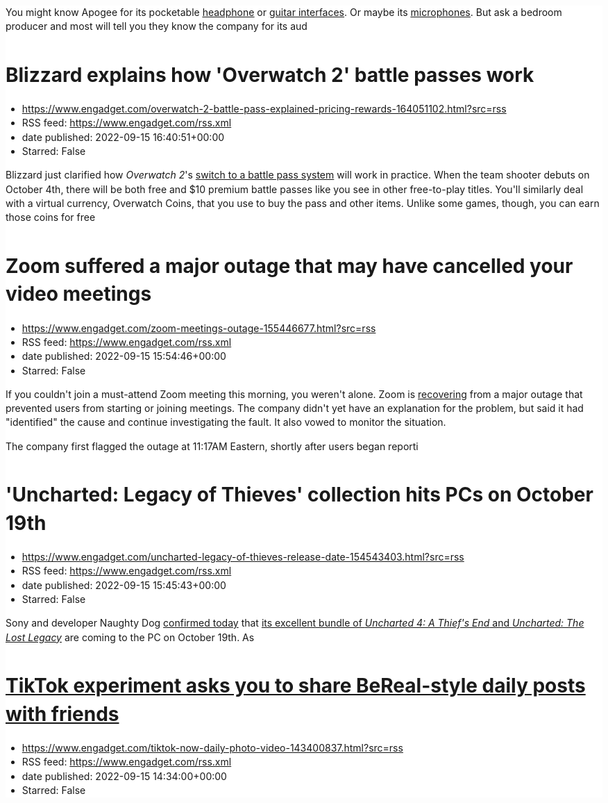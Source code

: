 <p>You might know Apogee for its pocketable <a href="https://www.engadget.com/2015-06-09-apogee-groove-irl.html"><ins>headphone</ins></a> or <a href="https://www.engadget.com/2018-10-09-apogee-jam-plus-guitar-recording-ios-mac-windows.html"><ins>guitar interfaces</ins></a>. Or maybe its <a href="https://www.engadget.com/best-mobile-microphones-for-recording-with-a-phone-154536629.html"><ins>microphones</ins></a>. But ask a bedroom producer and most will tell you they know the company for its aud

# Blizzard explains how 'Overwatch 2' battle passes work
 - https://www.engadget.com/overwatch-2-battle-pass-explained-pricing-rewards-164051102.html?src=rss
 - RSS feed: https://www.engadget.com/rss.xml
 - date published: 2022-09-15 16:40:51+00:00
 - Starred: False

<p>Blizzard just clarified how <em>Overwatch 2</em>'s <a href="https://www.engadget.com/overwatch-2-no-loot-boxes-194001374.html">switch to a battle pass system</a> will work in practice. When the team shooter debuts on October 4th, there will be both free and $10 premium battle passes like you see in other free-to-play titles. You'll similarly deal with a virtual currency, Overwatch Coins, that you use to buy the pass and other items. Unlike some games, though, you can earn those coins for free

# Zoom suffered a major outage that  may have cancelled your video meetings
 - https://www.engadget.com/zoom-meetings-outage-155446677.html?src=rss
 - RSS feed: https://www.engadget.com/rss.xml
 - date published: 2022-09-15 15:54:46+00:00
 - Starred: False

<p>If you couldn't join a must-attend Zoom meeting this morning, you weren't alone. Zoom is <a href="https://status.zoom.us/">recovering</a> from a major outage that prevented users from starting or joining meetings. The company didn't yet have an explanation for the problem, but said it had &quot;identified&quot; the cause and continue investigating the fault. It also vowed to monitor the situation.</p><p>The company first flagged the outage at 11:17AM Eastern, shortly after users began reporti

# 'Uncharted: Legacy of Thieves' collection hits PCs on October 19th
 - https://www.engadget.com/uncharted-legacy-of-thieves-release-date-154543403.html?src=rss
 - RSS feed: https://www.engadget.com/rss.xml
 - date published: 2022-09-15 15:45:43+00:00
 - Starred: False

<p>Sony and developer Naughty Dog <a href="https://blog.playstation.com/2022/09/15/uncharted-legacy-of-thieves-arrives-on-pc-october-19-2022/">confirmed today</a> that <a href="https://www.engadget.com/uncharted-legacy-of-thieves-collection-review-150024860.html">its excellent bundle of <em>Uncharted 4: A Thief's End</em> and <em>Uncharted: The Lost Legacy</em></a> are coming to the PC on October 19th. As <a href="https://www.engadget.com/uncharted-4-lost-legacy-ps5-release-date-172821857.html">

# TikTok experiment asks you to share BeReal-style daily posts with friends
 - https://www.engadget.com/tiktok-now-daily-photo-video-143400837.html?src=rss
 - RSS feed: https://www.engadget.com/rss.xml
 - date published: 2022-09-15 14:34:00+00:00
 - Starred: False
